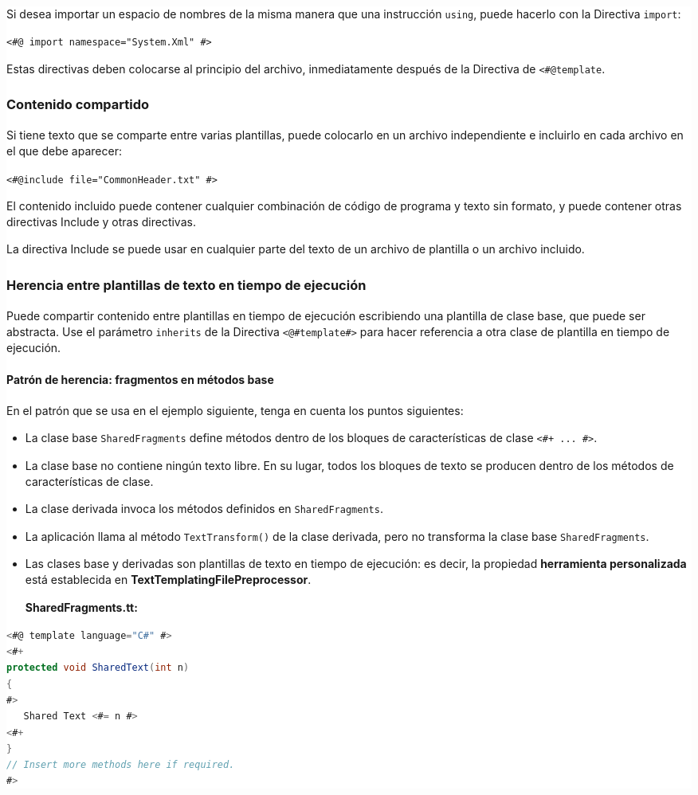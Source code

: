  Si desea importar un espacio de nombres de la misma manera que una instrucción `using`, puede hacerlo con la Directiva `import`:

```
<#@ import namespace="System.Xml" #>
```

 Estas directivas deben colocarse al principio del archivo, inmediatamente después de la Directiva de `<#@template`.

### <a name="shared-content"></a>Contenido compartido
 Si tiene texto que se comparte entre varias plantillas, puede colocarlo en un archivo independiente e incluirlo en cada archivo en el que debe aparecer:

```
<#@include file="CommonHeader.txt" #>
```

 El contenido incluido puede contener cualquier combinación de código de programa y texto sin formato, y puede contener otras directivas Include y otras directivas.

 La directiva Include se puede usar en cualquier parte del texto de un archivo de plantilla o un archivo incluido.

### <a name="inheritance-between-run-time-text-templates"></a>Herencia entre plantillas de texto en tiempo de ejecución
 Puede compartir contenido entre plantillas en tiempo de ejecución escribiendo una plantilla de clase base, que puede ser abstracta. Use el parámetro `inherits` de la Directiva `<@#template#>` para hacer referencia a otra clase de plantilla en tiempo de ejecución.

#### <a name="inheritance-pattern-fragments-in-base-methods"></a>Patrón de herencia: fragmentos en métodos base
 En el patrón que se usa en el ejemplo siguiente, tenga en cuenta los puntos siguientes:

- La clase base `SharedFragments` define métodos dentro de los bloques de características de clase `<#+ ... #>`.

- La clase base no contiene ningún texto libre. En su lugar, todos los bloques de texto se producen dentro de los métodos de características de clase.

- La clase derivada invoca los métodos definidos en `SharedFragments`.

- La aplicación llama al método `TextTransform()` de la clase derivada, pero no transforma la clase base `SharedFragments`.

- Las clases base y derivadas son plantillas de texto en tiempo de ejecución: es decir, la propiedad **herramienta personalizada** está establecida en **TextTemplatingFilePreprocessor**.

  **SharedFragments.tt:**

```csharp
<#@ template language="C#" #>
<#+
protected void SharedText(int n)
{
#>
   Shared Text <#= n #>
<#+
}
// Insert more methods here if required.
#>

```
